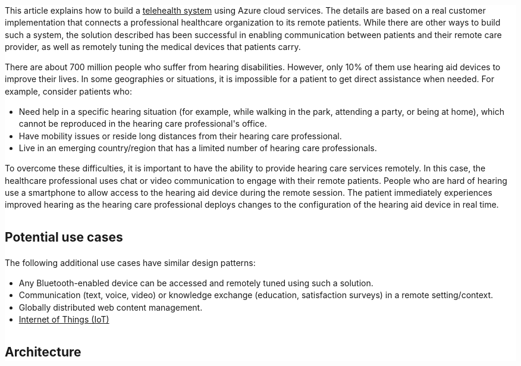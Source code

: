 


This article explains how to build a [telehealth system](https://en.wikipedia.org/wiki/Telehealth) using Azure cloud services. The details are based on a real customer implementation that connects a professional healthcare organization to its remote patients. While there are other ways to build such a system, the solution described has been successful in enabling communication between patients and their remote care provider, as well as remotely tuning the medical devices that patients carry.

There are about 700 million people who suffer from hearing disabilities. However, only 10% of them use hearing aid devices to improve their lives. In some geographies or situations, it is impossible for a patient to get direct assistance when needed. For example, consider patients who:

- Need help in a specific hearing situation (for example, while walking in the park, attending a party, or being at home), which cannot be reproduced in the hearing care professional's office.
- Have mobility issues or reside long distances from their hearing care professional.
- Live in an emerging country/region that has a limited number of hearing care professionals.

To overcome these difficulties, it is important to have the ability to provide hearing care services remotely. In this case, the healthcare professional uses chat or video communication to engage with their remote patients. People who are hard of hearing use a smartphone to allow access to the hearing aid device during the remote session. The patient immediately experiences improved hearing as the hearing care professional deploys changes to the configuration of the hearing aid device in real time.

## Potential use cases

The following additional use cases have similar design patterns:

- Any Bluetooth-enabled device can be accessed and remotely tuned using such a solution.
- Communication (text, voice, video) or knowledge exchange (education, satisfaction surveys) in a remote setting/context.
- Globally distributed web content management.
- [Internet of Things (IoT)](https://en.wikipedia.org/wiki/Internet_of_things)

## Architecture
